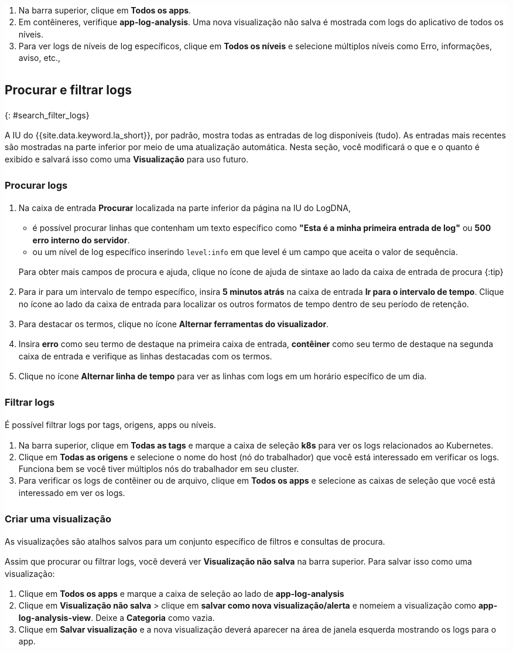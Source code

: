 1. Na barra superior, clique em **Todos os apps**.
1. Em contêineres, verifique **app-log-analysis**. Uma nova visualização não salva é mostrada com logs do aplicativo de todos os níveis.
1. Para ver logs de níveis de log específicos, clique em **Todos os níveis** e selecione múltiplos níveis como Erro, informações, aviso, etc.,

## Procurar e filtrar logs
{: #search_filter_logs}

A IU do {{site.data.keyword.la_short}}, por padrão, mostra todas as entradas de log disponíveis (tudo). As entradas mais recentes são mostradas na parte inferior por meio de uma atualização automática.
Nesta seção, você modificará o que e o quanto é exibido e salvará isso como uma **Visualização** para uso futuro.

### Procurar logs

1. Na caixa de entrada **Procurar** localizada na parte inferior da página na IU do LogDNA,
   - é possível procurar linhas que contenham um texto específico como **"Esta é a minha primeira entrada de log"** ou **500 erro interno do servidor**.
   - ou um nível de log específico inserindo `level:info` em que level é um campo que aceita o valor de sequência.

   Para obter mais campos de procura e ajuda, clique no ícone de ajuda de sintaxe ao lado da caixa de entrada de procura
   {:tip}
1. Para ir para um intervalo de tempo específico, insira **5 minutos atrás** na caixa de entrada **Ir para o intervalo de tempo**. Clique no ícone ao lado da caixa de entrada para localizar os outros formatos de tempo dentro de seu período de retenção.
1. Para destacar os termos, clique no ícone **Alternar ferramentas do visualizador**.
1. Insira **erro** como seu termo de destaque na primeira caixa de entrada, **contêiner** como seu termo de destaque na segunda caixa de entrada e verifique as linhas destacadas com os termos.
1. Clique no ícone **Alternar linha de tempo** para ver as linhas com logs em um horário específico de um dia.

### Filtrar logs

É possível filtrar logs por tags, origens, apps ou níveis.

1. Na barra superior, clique em **Todas as tags** e marque a caixa de seleção **k8s** para ver os logs relacionados ao Kubernetes.
1. Clique em **Todas as origens** e selecione o nome do host (nó do trabalhador) que você está interessado em verificar os logs. Funciona bem se você tiver múltiplos nós do trabalhador em seu cluster.
1. Para verificar os logs de contêiner ou de arquivo, clique em **Todos os apps** e selecione as caixas de seleção que você está interessado em ver os logs.

### Criar uma visualização

As visualizações são atalhos salvos para um conjunto específico de filtros e consultas de procura.

Assim que procurar ou filtrar logs, você deverá ver **Visualização não salva** na barra superior. Para salvar isso como uma visualização:
1. Clique em **Todos os apps** e marque a caixa de seleção ao lado de **app-log-analysis**
1. Clique em **Visualização não salva** > clique em **salvar como nova visualização/alerta** e nomeiem a visualização como **app-log-analysis-view**. Deixe a **Categoria** como vazia.
1. Clique em **Salvar visualização** e a nova visualização deverá aparecer na área de janela esquerda mostrando os logs para o app.
